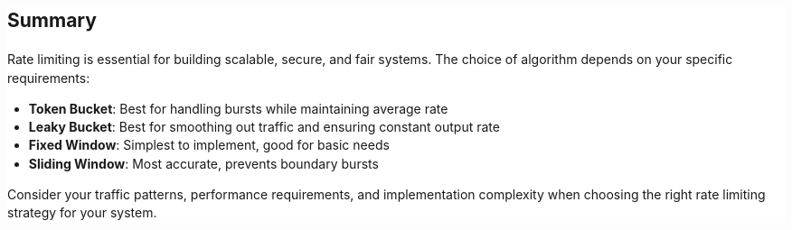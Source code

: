 ## Summary

Rate limiting is essential for building scalable, secure, and fair systems. The choice of algorithm depends on your specific requirements:

- **Token Bucket**: Best for handling bursts while maintaining average rate
- **Leaky Bucket**: Best for smoothing out traffic and ensuring constant output rate  
- **Fixed Window**: Simplest to implement, good for basic needs
- **Sliding Window**: Most accurate, prevents boundary bursts

Consider your traffic patterns, performance requirements, and implementation complexity when choosing the right rate limiting strategy for your system.